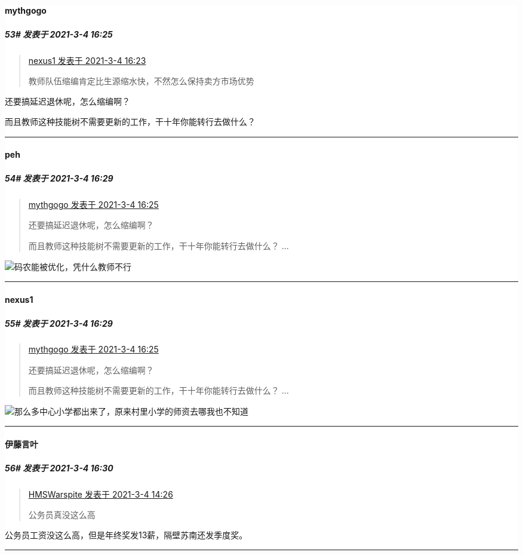 ####  mythgogo  
##### 53#       发表于 2021-3-4 16:25


<blockquote><a href="httphttps://bbs.saraba1st.com/2b/forum.php?mod=redirect&amp;goto=findpost&amp;pid=50510023&amp;ptid=1991141" target="_blank">nexus1 发表于 2021-3-4 16:23</a>

教师队伍缩编肯定比生源缩水快，不然怎么保持卖方市场优势</blockquote>
还要搞延迟退休呢，怎么缩编啊？

而且教师这种技能树不需要更新的工作，干十年你能转行去做什么？


-----

####  peh  
##### 54#       发表于 2021-3-4 16:29


<blockquote><a href="httphttps://bbs.saraba1st.com/2b/forum.php?mod=redirect&amp;goto=findpost&amp;pid=50510054&amp;ptid=1991141" target="_blank">mythgogo 发表于 2021-3-4 16:25</a>

还要搞延迟退休呢，怎么缩编啊？

而且教师这种技能树不需要更新的工作，干十年你能转行去做什么？ ...</blockquote>
<img src="https://static.saraba1st.com/image/smiley/face2017/001.png" referrerpolicy="no-referrer">码农能被优化，凭什么教师不行


-----

####  nexus1  
##### 55#       发表于 2021-3-4 16:29


<blockquote><a href="httphttps://bbs.saraba1st.com/2b/forum.php?mod=redirect&amp;goto=findpost&amp;pid=50510054&amp;ptid=1991141" target="_blank">mythgogo 发表于 2021-3-4 16:25</a>

还要搞延迟退休呢，怎么缩编啊？

而且教师这种技能树不需要更新的工作，干十年你能转行去做什么？ ...</blockquote>
<img src="https://static.saraba1st.com/image/smiley/face2017/067.png" referrerpolicy="no-referrer">那么多中心小学都出来了，原来村里小学的师资去哪我也不知道


-----

####  伊藤言叶  
##### 56#       发表于 2021-3-4 16:30


<blockquote><a href="httphttps://bbs.saraba1st.com/2b/forum.php?mod=redirect&amp;goto=findpost&amp;pid=50508773&amp;ptid=1991141" target="_blank">HMSWarspite 发表于 2021-3-4 14:26</a>

公务员真没这么高</blockquote>
公务员工资没这么高，但是年终奖发13薪，隔壁苏南还发季度奖。


-----
